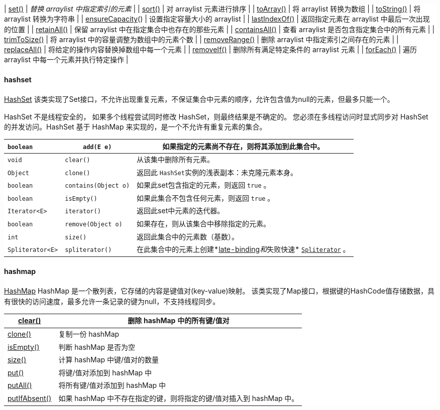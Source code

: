 | [set()](https://www.runoob.com/java/java-arraylist-set.html) | *替换 arraylist 中指定索引的元素*             |
| [sort()](https://www.runoob.com/java/java-arraylist-sort.html) | 对 arraylist 元素进行排序                     |
| [toArray()](https://www.runoob.com/java/java-arraylist-toarray.html) | 将 arraylist 转换为数组                       |
| [toString()](https://www.runoob.com/java/java-arraylist-tostring.html) | 将 arraylist 转换为字符串                     |
| [ensureCapacity](https://www.runoob.com/java/java-arraylist-surecapacity.html)() | 设置指定容量大小的 arraylist                  |
| [lastIndexOf()](https://www.runoob.com/java/java-arraylist-lastindexof.html) | 返回指定元素在 arraylist 中最后一次出现的位置 |
| [retainAll()](https://www.runoob.com/java/java-arraylist-retainall.html) | 保留 arraylist 中在指定集合中也存在的那些元素 |
| [containsAll()](https://www.runoob.com/java/java-arraylist-containsall.html) | 查看 arraylist 是否包含指定集合中的所有元素   |
| [trimToSize()](https://www.runoob.com/java/java-arraylist-trimtosize.html) | 将 arraylist 中的容量调整为数组中的元素个数   |
| [removeRange()](https://www.runoob.com/java/java-arraylist-removerange.html) | 删除 arraylist 中指定索引之间存在的元素       |
| [replaceAll()](https://www.runoob.com/java/java-arraylist-replaceall.html) | 将给定的操作内容替换掉数组中每一个元素        |
| [removeIf()](https://www.runoob.com/java/java-arraylist-removeif.html) | 删除所有满足特定条件的 arraylist 元素         |
| [forEach()](https://www.runoob.com/java/java-arraylist-foreach.html) | 遍历 arraylist 中每一个元素并执行特定操作     |

#### hashset

[ HashSet](https://www.runoob.com/java/java-hashset.html) 该类实现了Set接口，不允许出现重复元素，不保证集合中元素的顺序，允许包含值为null的元素，但最多只能一个。

HashSet 不是线程安全的， 如果多个线程尝试同时修改 HashSet，则最终结果是不确定的。 您必须在多线程访问时显式同步对 HashSet 的并发访问。HashSet 基于 HashMap 来实现的，是一个不允许有重复元素的集合。

| `boolean`        | `add(E e)`           | 如果指定的元素尚不存在，则将其添加到此集合中。               |
| :--------------- | -------------------- | ------------------------------------------------------------ |
| `void`           | `clear()`            | 从该集中删除所有元素。                                       |
| `Object`         | `clone()`            | 返回此 `HashSet`实例的浅表副本：未克隆元素本身。             |
| `boolean`        | `contains(Object o)` | 如果此set包含指定的元素，则返回 `true` 。                    |
| `boolean`        | `isEmpty()`          | 如果此集合不包含任何元素，则返回 `true` 。                   |
| `Iterator<E>`    | `iterator()`         | 返回此set中元素的迭代器。                                    |
| `boolean`        | `remove(Object o)`   | 如果存在，则从该集合中移除指定的元素。                       |
| `int`            | `size()`             | 返回此集合中的元素数（基数）。                               |
| `Spliterator<E>` | `spliterator()`      | 在此集合中的元素上创建*[late-binding](https://www.runoob.com/manual/jdk11api/java.base/java/util/Spliterator.html#binding)*和*失败快速* [`Spliterator`](https://www.runoob.com/manual/jdk11api/java.base/java/util/Spliterator.html) 。 |

#### hashmap

[ HashMap](https://www.runoob.com/java/java-hashmap.html) HashMap 是一个散列表，它存储的内容是键值对(key-value)映射。 该类实现了Map接口，根据键的HashCode值存储数据，具有很快的访问速度，最多允许一条记录的键为null，不支持线程同步。

| [clear()](https://www.runoob.com/java/java-hashmap-clear.html) | 删除 hashMap 中的所有键/值对                                 |
| ------------------------------------------------------------ | ------------------------------------------------------------ |
| [clone()](https://www.runoob.com/java/java-hashmap-clone.html) | 复制一份 hashMap                                             |
| [isEmpty()](https://www.runoob.com/java/java-hashmap-isempty.html) | 判断 hashMap 是否为空                                        |
| [size()](https://www.runoob.com/java/java-hashmap-size.html) | 计算 hashMap 中键/值对的数量                                 |
| [put()](https://www.runoob.com/java/java-hashmap-put.html)   | 将键/值对添加到 hashMap 中                                   |
| [putAll()](https://www.runoob.com/java/java-hashmap-putall.html) | 将所有键/值对添加到 hashMap 中                               |
| [putIfAbsent()](https://www.runoob.com/java/java-hashmap-putifabsent.html) | 如果 hashMap 中不存在指定的键，则将指定的键/值对插入到 hashMap 中。 |